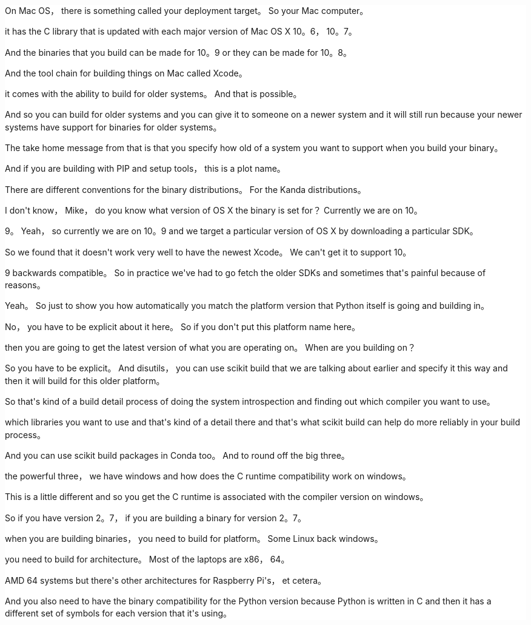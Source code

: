  On Mac OS， there is something called your deployment target。 So your Mac computer。

 it has the C library that is updated with each major version of Mac OS X 10。6， 10。7。

 And the binaries that you build can be made for 10。9 or they can be made for 10。8。

 And the tool chain for building things on Mac called Xcode。

 it comes with the ability to build for older systems。 And that is possible。

 And so you can build for older systems and you can give it to someone on a newer system and it will still run because your newer systems have support for binaries for older systems。

 The take home message from that is that you specify how old of a system you want to support when you build your binary。

 And if you are building with PIP and setup tools， this is a plot name。

 There are different conventions for the binary distributions。 For the Kanda distributions。

 I don't know， Mike， do you know what version of OS X the binary is set for？ Currently we are on 10。

9。 Yeah， so currently we are on 10。9 and we target a particular version of OS X by downloading a particular SDK。

 So we found that it doesn't work very well to have the newest Xcode。 We can't get it to support 10。

9 backwards compatible。 So in practice we've had to go fetch the older SDKs and sometimes that's painful because of reasons。

 Yeah。 So just to show you how automatically you match the platform version that Python itself is going and building in。

 No， you have to be explicit about it here。 So if you don't put this platform name here。

 then you are going to get the latest version of what you are operating on。 When are you building on？

 So you have to be explicit。 And disutils， you can use scikit build that we are talking about earlier and specify it this way and then it will build for this older platform。

 So that's kind of a build detail process of doing the system introspection and finding out which compiler you want to use。

 which libraries you want to use and that's kind of a detail there and that's what scikit build can help do more reliably in your build process。

 And you can use scikit build packages in Conda too。 And to round off the big three。

 the powerful three， we have windows and how does the C runtime compatibility work on windows。

 This is a little different and so you get the C runtime is associated with the compiler version on windows。

 So if you have version 2。7， if you are building a binary for version 2。7。

 when you are building binaries， you need to build for platform。 Some Linux back windows。

 you need to build for architecture。 Most of the laptops are x86， 64。

 AMD 64 systems but there's other architectures for Raspberry Pi's， et cetera。

 And you also need to have the binary compatibility for the Python version because Python is written in C and then it has a different set of symbols for each version that it's using。
